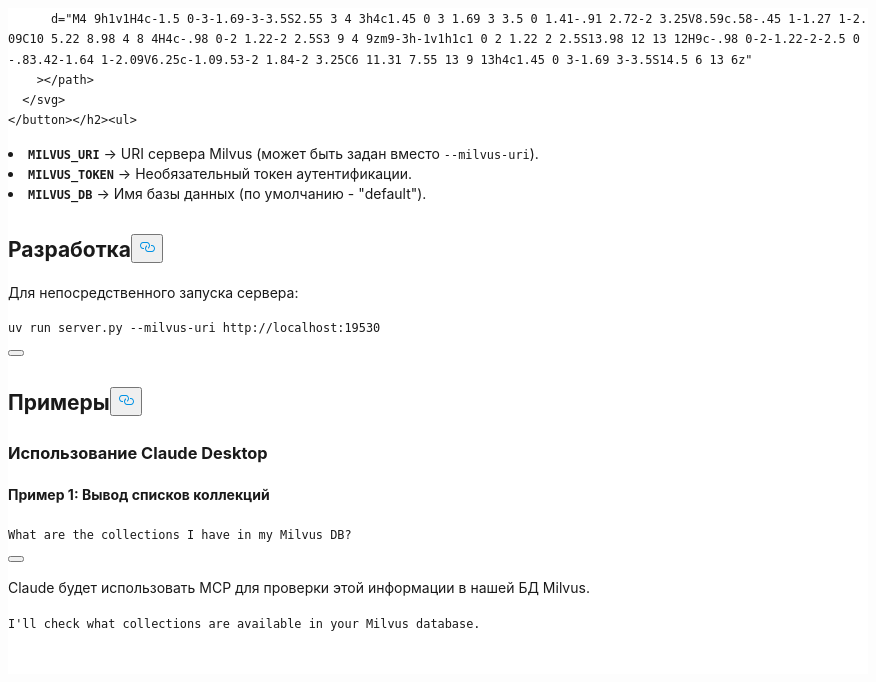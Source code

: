           d="M4 9h1v1H4c-1.5 0-3-1.69-3-3.5S2.55 3 4 3h4c1.45 0 3 1.69 3 3.5 0 1.41-.91 2.72-2 3.25V8.59c.58-.45 1-1.27 1-2.09C10 5.22 8.98 4 8 4H4c-.98 0-2 1.22-2 2.5S3 9 4 9zm9-3h-1v1h1c1 0 2 1.22 2 2.5S13.98 12 13 12H9c-.98 0-2-1.22-2-2.5 0-.83.42-1.64 1-2.09V6.25c-1.09.53-2 1.84-2 3.25C6 11.31 7.55 13 9 13h4c1.45 0 3-1.69 3-3.5S14.5 6 13 6z"
        ></path>
      </svg>
    </button></h2><ul>
<li><strong><code translate="no">MILVUS_URI</code></strong> → URI сервера Milvus (может быть задан вместо <code translate="no">--milvus-uri</code>).</li>
<li><strong><code translate="no">MILVUS_TOKEN</code></strong> → Необязательный токен аутентификации.</li>
<li><strong><code translate="no">MILVUS_DB</code></strong> → Имя базы данных (по умолчанию - "default").</li>
</ul>
<h2 id="Development" class="common-anchor-header">Разработка<button data-href="#Development" class="anchor-icon" translate="no">
      <svg translate="no"
        aria-hidden="true"
        focusable="false"
        height="20"
        version="1.1"
        viewBox="0 0 16 16"
        width="16"
      >
        <path
          fill="#0092E4"
          fill-rule="evenodd"
          d="M4 9h1v1H4c-1.5 0-3-1.69-3-3.5S2.55 3 4 3h4c1.45 0 3 1.69 3 3.5 0 1.41-.91 2.72-2 3.25V8.59c.58-.45 1-1.27 1-2.09C10 5.22 8.98 4 8 4H4c-.98 0-2 1.22-2 2.5S3 9 4 9zm9-3h-1v1h1c1 0 2 1.22 2 2.5S13.98 12 13 12H9c-.98 0-2-1.22-2-2.5 0-.83.42-1.64 1-2.09V6.25c-1.09.53-2 1.84-2 3.25C6 11.31 7.55 13 9 13h4c1.45 0 3-1.69 3-3.5S14.5 6 13 6z"
        ></path>
      </svg>
    </button></h2><p>Для непосредственного запуска сервера:</p>
<pre><code translate="no" class="language-bash">uv run server.py --milvus-uri http://localhost:19530
<button class="copy-code-btn"></button></code></pre>
<h2 id="Examples" class="common-anchor-header">Примеры<button data-href="#Examples" class="anchor-icon" translate="no">
      <svg translate="no"
        aria-hidden="true"
        focusable="false"
        height="20"
        version="1.1"
        viewBox="0 0 16 16"
        width="16"
      >
        <path
          fill="#0092E4"
          fill-rule="evenodd"
          d="M4 9h1v1H4c-1.5 0-3-1.69-3-3.5S2.55 3 4 3h4c1.45 0 3 1.69 3 3.5 0 1.41-.91 2.72-2 3.25V8.59c.58-.45 1-1.27 1-2.09C10 5.22 8.98 4 8 4H4c-.98 0-2 1.22-2 2.5S3 9 4 9zm9-3h-1v1h1c1 0 2 1.22 2 2.5S13.98 12 13 12H9c-.98 0-2-1.22-2-2.5 0-.83.42-1.64 1-2.09V6.25c-1.09.53-2 1.84-2 3.25C6 11.31 7.55 13 9 13h4c1.45 0 3-1.69 3-3.5S14.5 6 13 6z"
        ></path>
      </svg>
    </button></h2><h3 id="Using-Claude-Desktop" class="common-anchor-header">Использование Claude Desktop</h3><h4 id="Example-1-Listing-Collections" class="common-anchor-header">Пример 1: Вывод списков коллекций</h4><pre><code translate="no">What are the collections <span class="hljs-selector-tag">I</span> have in my Milvus DB?
<button class="copy-code-btn"></button></code></pre>
<p>Claude будет использовать MCP для проверки этой информации в нашей БД Milvus.</p>
<pre><code translate="no">I<span class="hljs-comment">&#x27;ll check what collections are available in your Milvus database.</span>